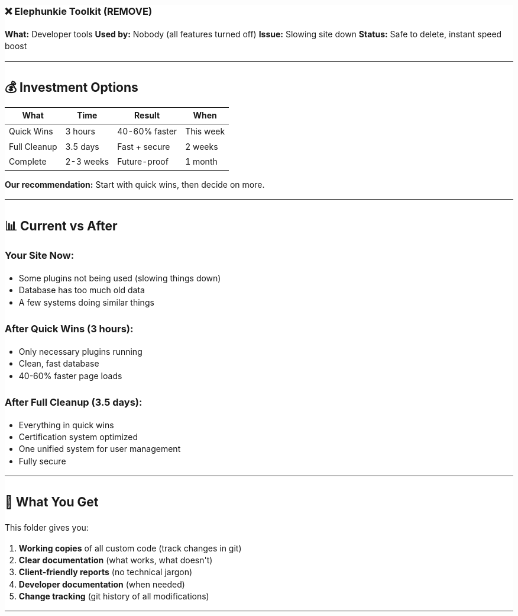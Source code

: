 ### ❌ Elephunkie Toolkit (REMOVE)
**What:** Developer tools
**Used by:** Nobody (all features turned off)
**Issue:** Slowing site down
**Status:** Safe to delete, instant speed boost

---

## 💰 Investment Options

| What | Time | Result | When |
|------|------|--------|------|
| Quick Wins | 3 hours | 40-60% faster | This week |
| Full Cleanup | 3.5 days | Fast + secure | 2 weeks |
| Complete | 2-3 weeks | Future-proof | 1 month |

**Our recommendation:** Start with quick wins, then decide on more.

---

## 📊 Current vs After

### Your Site Now:
- Some plugins not being used (slowing things down)
- Database has too much old data
- A few systems doing similar things

### After Quick Wins (3 hours):
- Only necessary plugins running
- Clean, fast database
- 40-60% faster page loads

### After Full Cleanup (3.5 days):
- Everything in quick wins
- Certification system optimized
- One unified system for user management
- Fully secure

---

## 🎁 What You Get

This folder gives you:
1. **Working copies** of all custom code (track changes in git)
2. **Clear documentation** (what works, what doesn't)
3. **Client-friendly reports** (no technical jargon)
4. **Developer documentation** (when needed)
5. **Change tracking** (git history of all modifications)

---